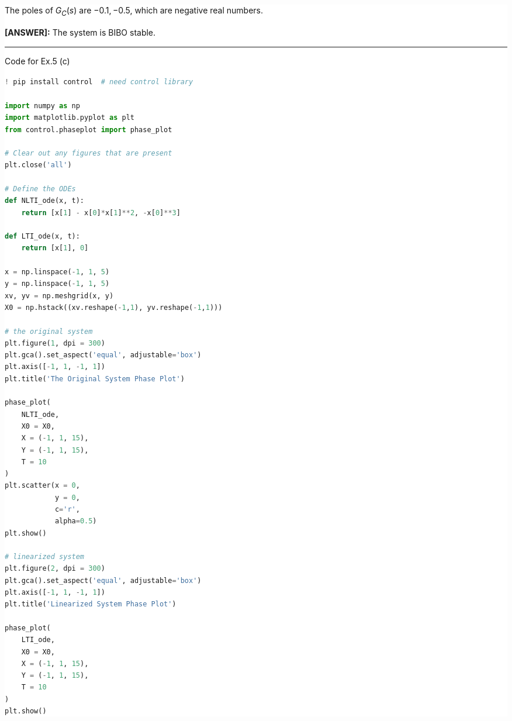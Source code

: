 The poles of $G_C(s)$ are $-0.1,-0.5$, which are negative real numbers.

**[ANSWER]:** The system is BIBO stable.





---

Code for Ex.5 (c)

```python
! pip install control  # need control library

import numpy as np
import matplotlib.pyplot as plt
from control.phaseplot import phase_plot

# Clear out any figures that are present
plt.close('all')

# Define the ODEs
def NLTI_ode(x, t):
    return [x[1] - x[0]*x[1]**2, -x[0]**3]

def LTI_ode(x, t):
    return [x[1], 0]

x = np.linspace(-1, 1, 5)
y = np.linspace(-1, 1, 5)
xv, yv = np.meshgrid(x, y)
X0 = np.hstack((xv.reshape(-1,1), yv.reshape(-1,1)))

# the original system
plt.figure(1, dpi = 300)
plt.gca().set_aspect('equal', adjustable='box')
plt.axis([-1, 1, -1, 1])
plt.title('The Original System Phase Plot')

phase_plot(
    NLTI_ode,
    X0 = X0,
    X = (-1, 1, 15),
    Y = (-1, 1, 15),
    T = 10
)
plt.scatter(x = 0, 
            y = 0, 
            c='r', 
            alpha=0.5)
plt.show()

# linearized system
plt.figure(2, dpi = 300)
plt.gca().set_aspect('equal', adjustable='box')
plt.axis([-1, 1, -1, 1])
plt.title('Linearized System Phase Plot')

phase_plot(
    LTI_ode,
    X0 = X0,
    X = (-1, 1, 15),
    Y = (-1, 1, 15),
    T = 10
)
plt.show()
```